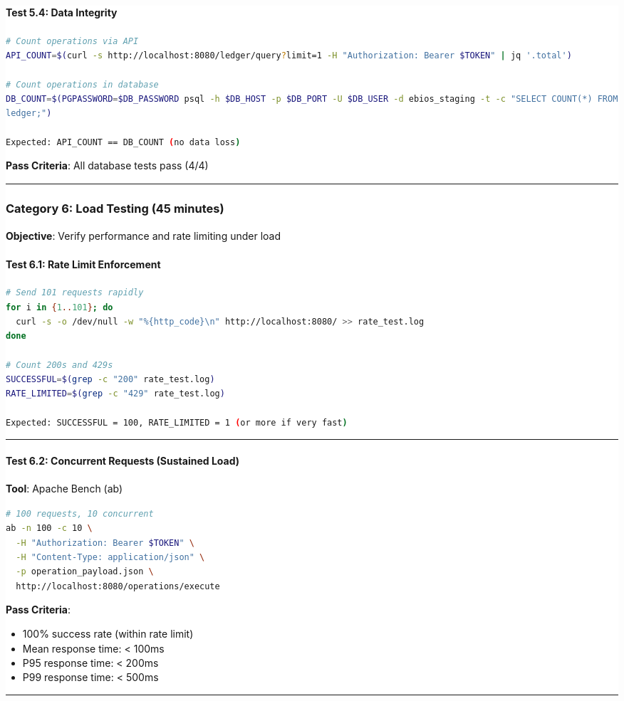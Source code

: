 
#### Test 5.4: Data Integrity

```bash
# Count operations via API
API_COUNT=$(curl -s http://localhost:8080/ledger/query?limit=1 -H "Authorization: Bearer $TOKEN" | jq '.total')

# Count operations in database
DB_COUNT=$(PGPASSWORD=$DB_PASSWORD psql -h $DB_HOST -p $DB_PORT -U $DB_USER -d ebios_staging -t -c "SELECT COUNT(*) FROM ledger;")

Expected: API_COUNT == DB_COUNT (no data loss)
```

**Pass Criteria**: All database tests pass (4/4)

---

### Category 6: Load Testing (45 minutes)

**Objective**: Verify performance and rate limiting under load

#### Test 6.1: Rate Limit Enforcement

```bash
# Send 101 requests rapidly
for i in {1..101}; do
  curl -s -o /dev/null -w "%{http_code}\n" http://localhost:8080/ >> rate_test.log
done

# Count 200s and 429s
SUCCESSFUL=$(grep -c "200" rate_test.log)
RATE_LIMITED=$(grep -c "429" rate_test.log)

Expected: SUCCESSFUL = 100, RATE_LIMITED = 1 (or more if very fast)
```

---

#### Test 6.2: Concurrent Requests (Sustained Load)

**Tool**: Apache Bench (ab)
```bash
# 100 requests, 10 concurrent
ab -n 100 -c 10 \
  -H "Authorization: Bearer $TOKEN" \
  -H "Content-Type: application/json" \
  -p operation_payload.json \
  http://localhost:8080/operations/execute
```

**Pass Criteria**:
- 100% success rate (within rate limit)
- Mean response time: < 100ms
- P95 response time: < 200ms
- P99 response time: < 500ms

---